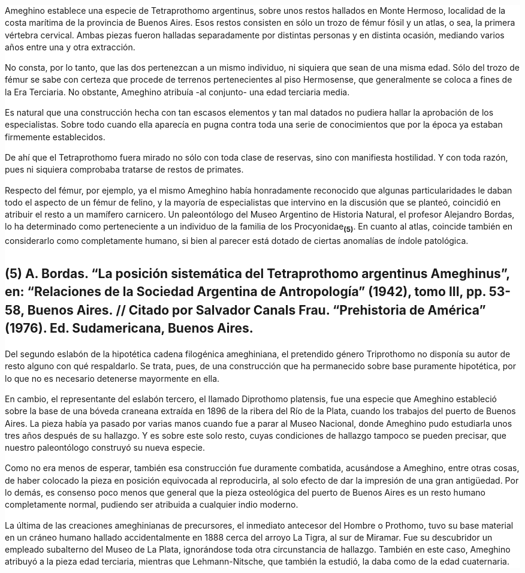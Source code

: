 Ameghino establece una especie de Tetraprothomo argentinus, sobre unos restos hallados en Monte Hermoso, localidad de la costa marítima de la provincia de Buenos Aires. Esos restos consisten en sólo un trozo de fémur fósil y un atlas, o sea, la primera vértebra cervical. Ambas piezas fueron halladas separadamente por distintas personas y en distinta ocasión, mediando varios años entre una y otra extracción.

No consta, por lo tanto, que las dos pertenezcan a un mismo individuo, ni siquiera que sean de una misma edad. Sólo del trozo de fémur se sabe con certeza que procede de terrenos pertenecientes al piso Hermosense, que generalmente se coloca a fines de la Era Terciaria. No obstante, Ameghino atribuía -al conjunto- una edad terciaria media.

Es natural que una construcción hecha con tan escasos elementos y tan mal datados no pudiera hallar la aprobación de los especialistas. Sobre todo cuando ella aparecía en pugna contra toda una serie de conocimientos que por la época ya estaban firmemente establecidos.

De ahí que el Tetraprothomo fuera mirado no sólo con toda clase de reservas, sino con manifiesta hostilidad. Y con toda razón, pues ni siquiera comprobaba tratarse de restos de primates.

Respecto del fémur, por ejemplo, ya el mismo Ameghino había honradamente reconocido que algunas particularidades le daban todo el aspecto de un fémur de felino, y la mayoría de especialistas que intervino en la discusión que se planteó, coincidió en atribuir el resto a un mamífero carnicero. Un paleontólogo del Museo Argentino de Historia Natural, el profesor Alejandro Bordas, lo ha determinado como perteneciente a un individuo de la familia de los Procyonidae<sub><strong>(5)</strong></sub>. En cuanto al atlas, coincide también en considerarlo como completamente humano, si bien al parecer está dotado de ciertas anomalías de índole patológica.

## **(5)** A. Bordas. “La posición sistemática del Tetraprothomo argentinus Ameghinus”, en: “Relaciones de la Sociedad Argentina de Antropología” (1942), tomo III, pp. 53-58, Buenos Aires. // Citado por Salvador Canals Frau. “Prehistoria de América” (1976). Ed. Sudamericana, Buenos Aires.

Del segundo eslabón de la hipotética cadena filogénica ameghiniana, el pretendido género Triprothomo no disponía su autor de resto alguno con qué respaldarlo. Se trata, pues, de una construcción que ha permanecido sobre base puramente hipotética, por lo que no es necesario detenerse mayormente en ella.

En cambio, el representante del eslabón tercero, el llamado Diprothomo platensis, fue una especie que Ameghino estableció sobre la base de una bóveda craneana extraída en 1896 de la ribera del Río de la Plata, cuando los trabajos del puerto de Buenos Aires. La pieza había ya pasado por varias manos cuando fue a parar al Museo Nacional, donde Ameghino pudo estudiarla unos tres años después de su hallazgo. Y es sobre este solo resto, cuyas condiciones de hallazgo tampoco se pueden precisar, que nuestro paleontólogo construyó su nueva especie.

Como no era menos de esperar, también esa construcción fue duramente combatida, acusándose a Ameghino, entre otras cosas, de haber colocado la pieza en posición equivocada al reproducirla, al solo efecto de dar la impresión de una gran antigüedad. Por lo demás, es consenso poco menos que general que la pieza osteológica del puerto de Buenos Aires es un resto humano completamente normal, pudiendo ser atribuida a cualquier indio moderno.

La última de las creaciones ameghinianas de precursores, el inmediato antecesor del Hombre o Prothomo, tuvo su base material en un cráneo humano hallado accidentalmente en 1888 cerca del arroyo La Tigra, al sur de Miramar. Fue su descubridor un empleado subalterno del Museo de La Plata, ignorándose toda otra circunstancia de hallazgo. También en este caso, Ameghino atribuyó a la pieza edad terciaria, mientras que Lehmann-Nitsche, que también la estudió, la daba como de la edad cuaternaria.
